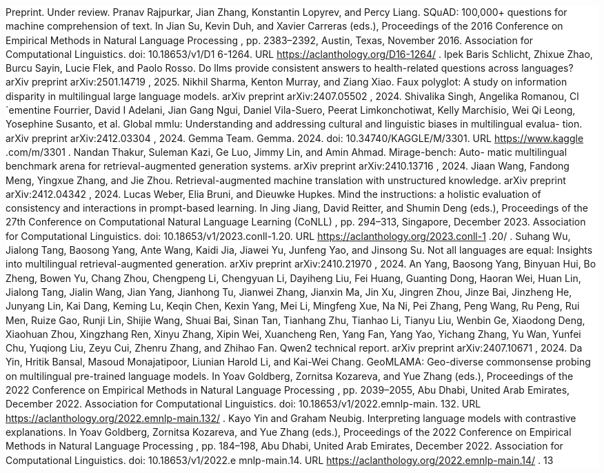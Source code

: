 Preprint. Under review.
Pranav Rajpurkar, Jian Zhang, Konstantin Lopyrev, and Percy Liang. SQuAD: 100,000+ questions
for machine comprehension of text. In Jian Su, Kevin Duh, and Xavier Carreras (eds.), Proceedings
of the 2016 Conference on Empirical Methods in Natural Language Processing , pp. 2383–2392,
Austin, Texas, November 2016. Association for Computational Linguistics. doi: 10.18653/v1/D1
6-1264. URL https://aclanthology.org/D16-1264/ .
Ipek Baris Schlicht, Zhixue Zhao, Burcu Sayin, Lucie Flek, and Paolo Rosso. Do llms provide
consistent answers to health-related questions across languages? arXiv preprint arXiv:2501.14719 ,
2025.
Nikhil Sharma, Kenton Murray, and Ziang Xiao. Faux polyglot: A study on information disparity in
multilingual large language models. arXiv preprint arXiv:2407.05502 , 2024.
Shivalika Singh, Angelika Romanou, Cl ´ementine Fourrier, David I Adelani, Jian Gang Ngui, Daniel
Vila-Suero, Peerat Limkonchotiwat, Kelly Marchisio, Wei Qi Leong, Yosephine Susanto, et al.
Global mmlu: Understanding and addressing cultural and linguistic biases in multilingual evalua-
tion. arXiv preprint arXiv:2412.03304 , 2024.
Gemma Team. Gemma. 2024. doi: 10.34740/KAGGLE/M/3301. URL https://www.kaggle
.com/m/3301 .
Nandan Thakur, Suleman Kazi, Ge Luo, Jimmy Lin, and Amin Ahmad. Mirage-bench: Auto-
matic multilingual benchmark arena for retrieval-augmented generation systems. arXiv preprint
arXiv:2410.13716 , 2024.
Jiaan Wang, Fandong Meng, Yingxue Zhang, and Jie Zhou. Retrieval-augmented machine translation
with unstructured knowledge. arXiv preprint arXiv:2412.04342 , 2024.
Lucas Weber, Elia Bruni, and Dieuwke Hupkes. Mind the instructions: a holistic evaluation of
consistency and interactions in prompt-based learning. In Jing Jiang, David Reitter, and Shumin
Deng (eds.), Proceedings of the 27th Conference on Computational Natural Language Learning
(CoNLL) , pp. 294–313, Singapore, December 2023. Association for Computational Linguistics.
doi: 10.18653/v1/2023.conll-1.20. URL https://aclanthology.org/2023.conll-1
.20/ .
Suhang Wu, Jialong Tang, Baosong Yang, Ante Wang, Kaidi Jia, Jiawei Yu, Junfeng Yao, and Jinsong
Su. Not all languages are equal: Insights into multilingual retrieval-augmented generation. arXiv
preprint arXiv:2410.21970 , 2024.
An Yang, Baosong Yang, Binyuan Hui, Bo Zheng, Bowen Yu, Chang Zhou, Chengpeng Li,
Chengyuan Li, Dayiheng Liu, Fei Huang, Guanting Dong, Haoran Wei, Huan Lin, Jialong Tang,
Jialin Wang, Jian Yang, Jianhong Tu, Jianwei Zhang, Jianxin Ma, Jin Xu, Jingren Zhou, Jinze Bai,
Jinzheng He, Junyang Lin, Kai Dang, Keming Lu, Keqin Chen, Kexin Yang, Mei Li, Mingfeng
Xue, Na Ni, Pei Zhang, Peng Wang, Ru Peng, Rui Men, Ruize Gao, Runji Lin, Shijie Wang, Shuai
Bai, Sinan Tan, Tianhang Zhu, Tianhao Li, Tianyu Liu, Wenbin Ge, Xiaodong Deng, Xiaohuan
Zhou, Xingzhang Ren, Xinyu Zhang, Xipin Wei, Xuancheng Ren, Yang Fan, Yang Yao, Yichang
Zhang, Yu Wan, Yunfei Chu, Yuqiong Liu, Zeyu Cui, Zhenru Zhang, and Zhihao Fan. Qwen2
technical report. arXiv preprint arXiv:2407.10671 , 2024.
Da Yin, Hritik Bansal, Masoud Monajatipoor, Liunian Harold Li, and Kai-Wei Chang. GeoMLAMA:
Geo-diverse commonsense probing on multilingual pre-trained language models. In Yoav Goldberg,
Zornitsa Kozareva, and Yue Zhang (eds.), Proceedings of the 2022 Conference on Empirical
Methods in Natural Language Processing , pp. 2039–2055, Abu Dhabi, United Arab Emirates,
December 2022. Association for Computational Linguistics. doi: 10.18653/v1/2022.emnlp-main.
132. URL https://aclanthology.org/2022.emnlp-main.132/ .
Kayo Yin and Graham Neubig. Interpreting language models with contrastive explanations. In
Yoav Goldberg, Zornitsa Kozareva, and Yue Zhang (eds.), Proceedings of the 2022 Conference
on Empirical Methods in Natural Language Processing , pp. 184–198, Abu Dhabi, United Arab
Emirates, December 2022. Association for Computational Linguistics. doi: 10.18653/v1/2022.e
mnlp-main.14. URL https://aclanthology.org/2022.emnlp-main.14/ .
13
